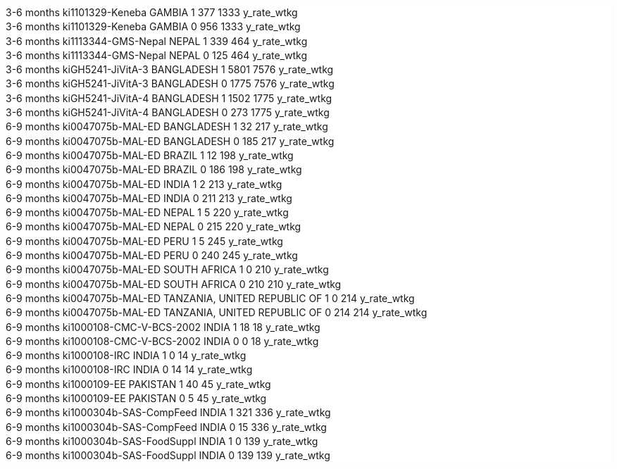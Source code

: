 3-6 months     ki1101329-Keneba           GAMBIA                         1               377    1333  y_rate_wtkg      
3-6 months     ki1101329-Keneba           GAMBIA                         0               956    1333  y_rate_wtkg      
3-6 months     ki1113344-GMS-Nepal        NEPAL                          1               339     464  y_rate_wtkg      
3-6 months     ki1113344-GMS-Nepal        NEPAL                          0               125     464  y_rate_wtkg      
3-6 months     kiGH5241-JiVitA-3          BANGLADESH                     1              5801    7576  y_rate_wtkg      
3-6 months     kiGH5241-JiVitA-3          BANGLADESH                     0              1775    7576  y_rate_wtkg      
3-6 months     kiGH5241-JiVitA-4          BANGLADESH                     1              1502    1775  y_rate_wtkg      
3-6 months     kiGH5241-JiVitA-4          BANGLADESH                     0               273    1775  y_rate_wtkg      
6-9 months     ki0047075b-MAL-ED          BANGLADESH                     1                32     217  y_rate_wtkg      
6-9 months     ki0047075b-MAL-ED          BANGLADESH                     0               185     217  y_rate_wtkg      
6-9 months     ki0047075b-MAL-ED          BRAZIL                         1                12     198  y_rate_wtkg      
6-9 months     ki0047075b-MAL-ED          BRAZIL                         0               186     198  y_rate_wtkg      
6-9 months     ki0047075b-MAL-ED          INDIA                          1                 2     213  y_rate_wtkg      
6-9 months     ki0047075b-MAL-ED          INDIA                          0               211     213  y_rate_wtkg      
6-9 months     ki0047075b-MAL-ED          NEPAL                          1                 5     220  y_rate_wtkg      
6-9 months     ki0047075b-MAL-ED          NEPAL                          0               215     220  y_rate_wtkg      
6-9 months     ki0047075b-MAL-ED          PERU                           1                 5     245  y_rate_wtkg      
6-9 months     ki0047075b-MAL-ED          PERU                           0               240     245  y_rate_wtkg      
6-9 months     ki0047075b-MAL-ED          SOUTH AFRICA                   1                 0     210  y_rate_wtkg      
6-9 months     ki0047075b-MAL-ED          SOUTH AFRICA                   0               210     210  y_rate_wtkg      
6-9 months     ki0047075b-MAL-ED          TANZANIA, UNITED REPUBLIC OF   1                 0     214  y_rate_wtkg      
6-9 months     ki0047075b-MAL-ED          TANZANIA, UNITED REPUBLIC OF   0               214     214  y_rate_wtkg      
6-9 months     ki1000108-CMC-V-BCS-2002   INDIA                          1                18      18  y_rate_wtkg      
6-9 months     ki1000108-CMC-V-BCS-2002   INDIA                          0                 0      18  y_rate_wtkg      
6-9 months     ki1000108-IRC              INDIA                          1                 0      14  y_rate_wtkg      
6-9 months     ki1000108-IRC              INDIA                          0                14      14  y_rate_wtkg      
6-9 months     ki1000109-EE               PAKISTAN                       1                40      45  y_rate_wtkg      
6-9 months     ki1000109-EE               PAKISTAN                       0                 5      45  y_rate_wtkg      
6-9 months     ki1000304b-SAS-CompFeed    INDIA                          1               321     336  y_rate_wtkg      
6-9 months     ki1000304b-SAS-CompFeed    INDIA                          0                15     336  y_rate_wtkg      
6-9 months     ki1000304b-SAS-FoodSuppl   INDIA                          1                 0     139  y_rate_wtkg      
6-9 months     ki1000304b-SAS-FoodSuppl   INDIA                          0               139     139  y_rate_wtkg      